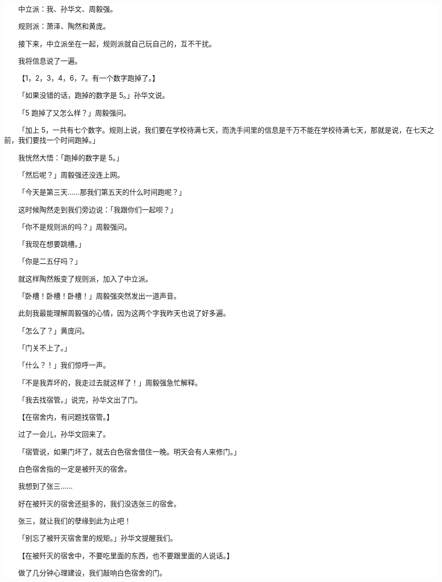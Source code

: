 &emsp;&emsp;中立派：我、孙华文、周毅强。  
  
&emsp;&emsp;规则派：萧泽、陶然和黄庞。  
  
&emsp;&emsp;接下来，中立派坐在一起，规则派就自己玩自己的，互不干扰。  
  
&emsp;&emsp;我将信息说了一遍。  
  
&emsp;&emsp;【1，2，3，4，6，7。有一个数字跑掉了。】  
  
&emsp;&emsp;「如果没错的话，跑掉的数字是 5。」孙华文说。  
  
&emsp;&emsp;「5 跑掉了又怎么样？」周毅强问。  
  
&emsp;&emsp;「加上 5，一共有七个数字。规则上说，我们要在学校待满七天，而洗手间里的信息是千万不能在学校待满七天，那就是说，在七天之前，我们要找一个时间跑掉。」  
  
&emsp;&emsp;我恍然大悟：「跑掉的数字是 5。」  
  
&emsp;&emsp;「然后呢？」周毅强还没连上网。  
  
&emsp;&emsp;「今天是第三天……那我们第五天的什么时间跑呢？」  
  
&emsp;&emsp;这时候陶然走到我们旁边说：「我跟你们一起呗？」  
  
&emsp;&emsp;「你不是规则派的吗？」周毅强问。  
  
&emsp;&emsp;「我现在想要跳槽。」  
  
&emsp;&emsp;「你是二五仔吗？」  
  
&emsp;&emsp;就这样陶然叛变了规则派，加入了中立派。  
  
&emsp;&emsp;「卧槽！卧槽！卧槽！」周毅强突然发出一道声音。  
  
&emsp;&emsp;此刻我最能理解周毅强的心情，因为这两个字我昨天也说了好多遍。  
  
&emsp;&emsp;「怎么了？」黄庞问。  
  
&emsp;&emsp;「门关不上了。」  
  
&emsp;&emsp;「什么？！」我们惊呼一声。  
  
&emsp;&emsp;「不是我弄坏的，我走过去就这样了！」周毅强急忙解释。  
  
&emsp;&emsp;「我去找宿管。」说完，孙华文出了门。  
  
&emsp;&emsp;【在宿舍内，有问题找宿管。】  
  
&emsp;&emsp;过了一会儿，孙华文回来了。  
  
&emsp;&emsp;「宿管说，如果门坏了，就去白色宿舍借住一晚。明天会有人来修门。」  
  
&emsp;&emsp;白色宿舍指的一定是被歼灭的宿舍。  
  
&emsp;&emsp;我想到了张三……  
  
&emsp;&emsp;好在被歼灭的宿舍还挺多的，我们没选张三的宿舍。  
  
&emsp;&emsp;张三，就让我们的孽缘到此为止吧！  
  
&emsp;&emsp;「别忘了被歼灭宿舍里的规矩。」孙华文提醒我们。  
  
&emsp;&emsp;【在被歼灭的宿舍中，不要吃里面的东西，也不要跟里面的人说话。】  
  
&emsp;&emsp;做了几分钟心理建设，我们敲响白色宿舍的门。  
  